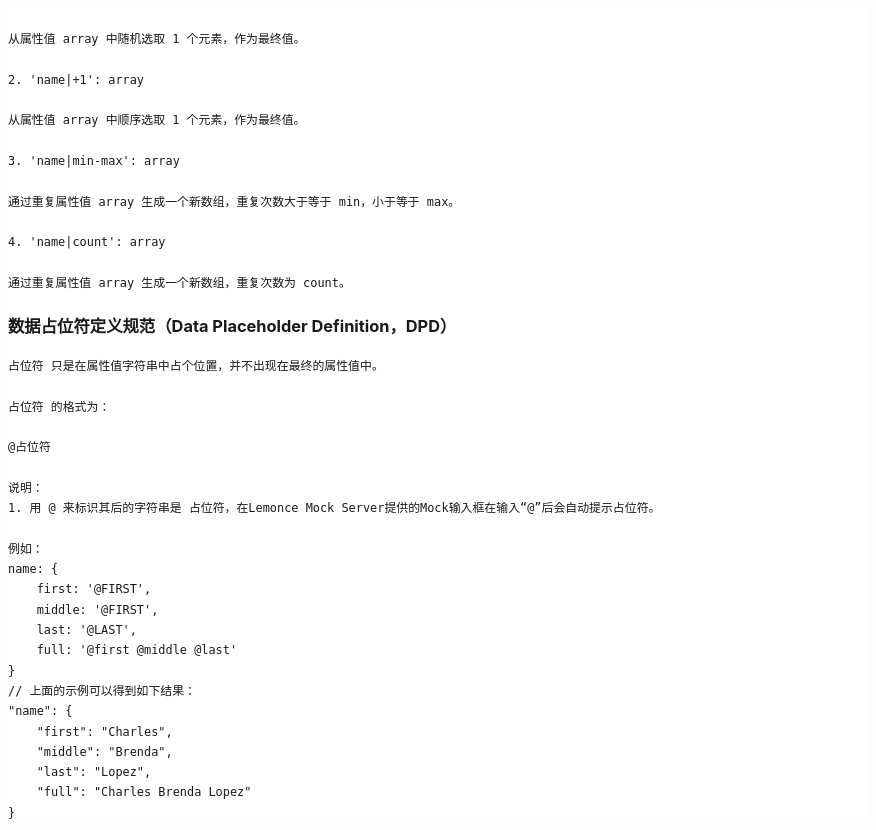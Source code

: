 ```

从属性值 array 中随机选取 1 个元素，作为最终值。

2. 'name|+1': array

从属性值 array 中顺序选取 1 个元素，作为最终值。

3. 'name|min-max': array

通过重复属性值 array 生成一个新数组，重复次数大于等于 min，小于等于 max。

4. 'name|count': array

通过重复属性值 array 生成一个新数组，重复次数为 count。
```

<span id = "DPD"></span>
### 数据占位符定义规范（Data Placeholder Definition，DPD）
```
占位符 只是在属性值字符串中占个位置，并不出现在最终的属性值中。

占位符 的格式为：

@占位符

说明：
1. 用 @ 来标识其后的字符串是 占位符，在Lemonce Mock Server提供的Mock输入框在输入“@”后会自动提示占位符。

例如：
name: {
    first: '@FIRST',
    middle: '@FIRST',
    last: '@LAST',
    full: '@first @middle @last'
}
// 上面的示例可以得到如下结果：
"name": {
    "first": "Charles",
    "middle": "Brenda",
    "last": "Lopez",
    "full": "Charles Brenda Lopez"
}
```
